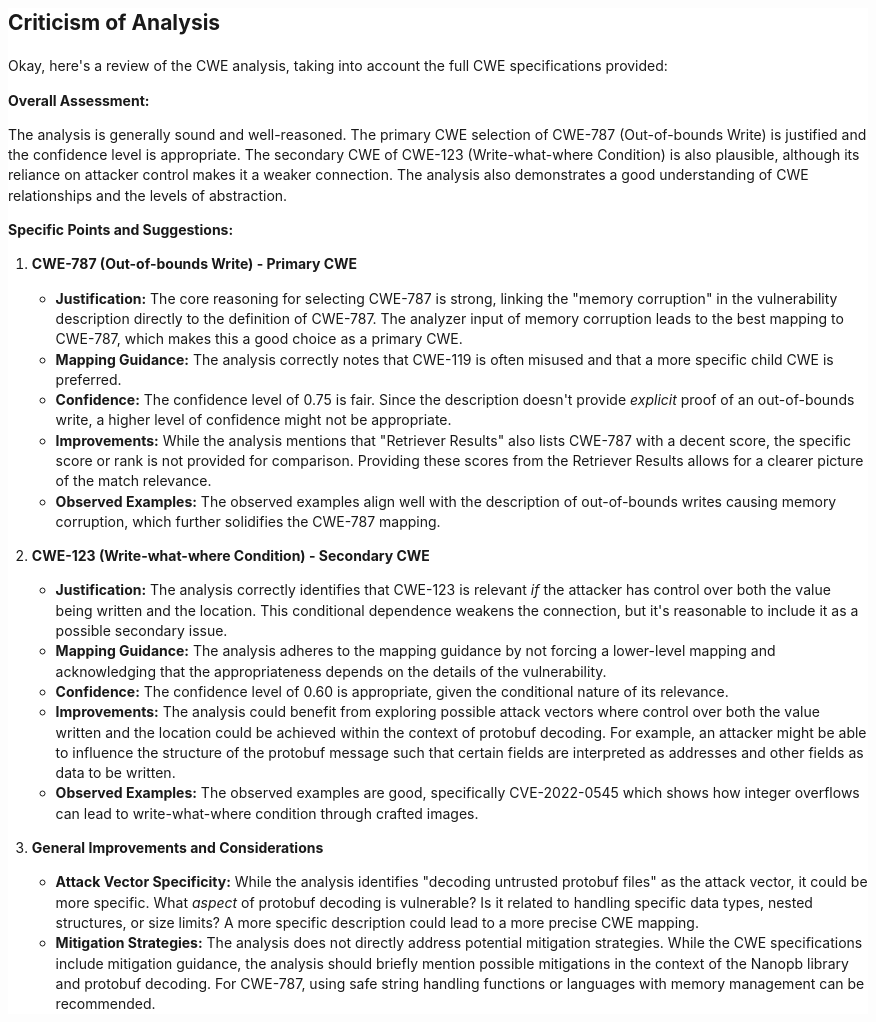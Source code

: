 ## Criticism of Analysis

Okay, here's a review of the CWE analysis, taking into account the full CWE specifications provided:

**Overall Assessment:**

The analysis is generally sound and well-reasoned.  The primary CWE selection of CWE-787 (Out-of-bounds Write) is justified and the confidence level is appropriate. The secondary CWE of CWE-123 (Write-what-where Condition) is also plausible, although its reliance on attacker control makes it a weaker connection. The analysis also demonstrates a good understanding of CWE relationships and the levels of abstraction.

**Specific Points and Suggestions:**

1.  **CWE-787 (Out-of-bounds Write) - Primary CWE**
    *   **Justification:** The core reasoning for selecting CWE-787 is strong, linking the "memory corruption" in the vulnerability description directly to the definition of CWE-787. The analyzer input of memory corruption leads to the best mapping to CWE-787, which makes this a good choice as a primary CWE.
    *   **Mapping Guidance:** The analysis correctly notes that CWE-119 is often misused and that a more specific child CWE is preferred.
    *   **Confidence:** The confidence level of 0.75 is fair. Since the description doesn't provide *explicit* proof of an out-of-bounds write, a higher level of confidence might not be appropriate.
    *   **Improvements:** While the analysis mentions that "Retriever Results" also lists CWE-787 with a decent score, the specific score or rank is not provided for comparison. Providing these scores from the Retriever Results allows for a clearer picture of the match relevance.
    *   **Observed Examples:** The observed examples align well with the description of out-of-bounds writes causing memory corruption, which further solidifies the CWE-787 mapping.

2.  **CWE-123 (Write-what-where Condition) - Secondary CWE**
    *   **Justification:** The analysis correctly identifies that CWE-123 is relevant *if* the attacker has control over both the value being written and the location. This conditional dependence weakens the connection, but it's reasonable to include it as a possible secondary issue.
    *   **Mapping Guidance:** The analysis adheres to the mapping guidance by not forcing a lower-level mapping and acknowledging that the appropriateness depends on the details of the vulnerability.
    *   **Confidence:** The confidence level of 0.60 is appropriate, given the conditional nature of its relevance.
    *   **Improvements:** The analysis could benefit from exploring possible attack vectors where control over both the value written and the location could be achieved within the context of protobuf decoding. For example, an attacker might be able to influence the structure of the protobuf message such that certain fields are interpreted as addresses and other fields as data to be written.
    *   **Observed Examples:** The observed examples are good, specifically CVE-2022-0545 which shows how integer overflows can lead to write-what-where condition through crafted images.

3.  **General Improvements and Considerations**
    *   **Attack Vector Specificity:** While the analysis identifies "decoding untrusted protobuf files" as the attack vector, it could be more specific.  What *aspect* of protobuf decoding is vulnerable? Is it related to handling specific data types, nested structures, or size limits? A more specific description could lead to a more precise CWE mapping.
    *   **Mitigation Strategies:** The analysis does not directly address potential mitigation strategies. While the CWE specifications include mitigation guidance, the analysis should briefly mention possible mitigations in the context of the Nanopb library and protobuf decoding. For CWE-787, using safe string handling functions or languages with memory management can be recommended.
